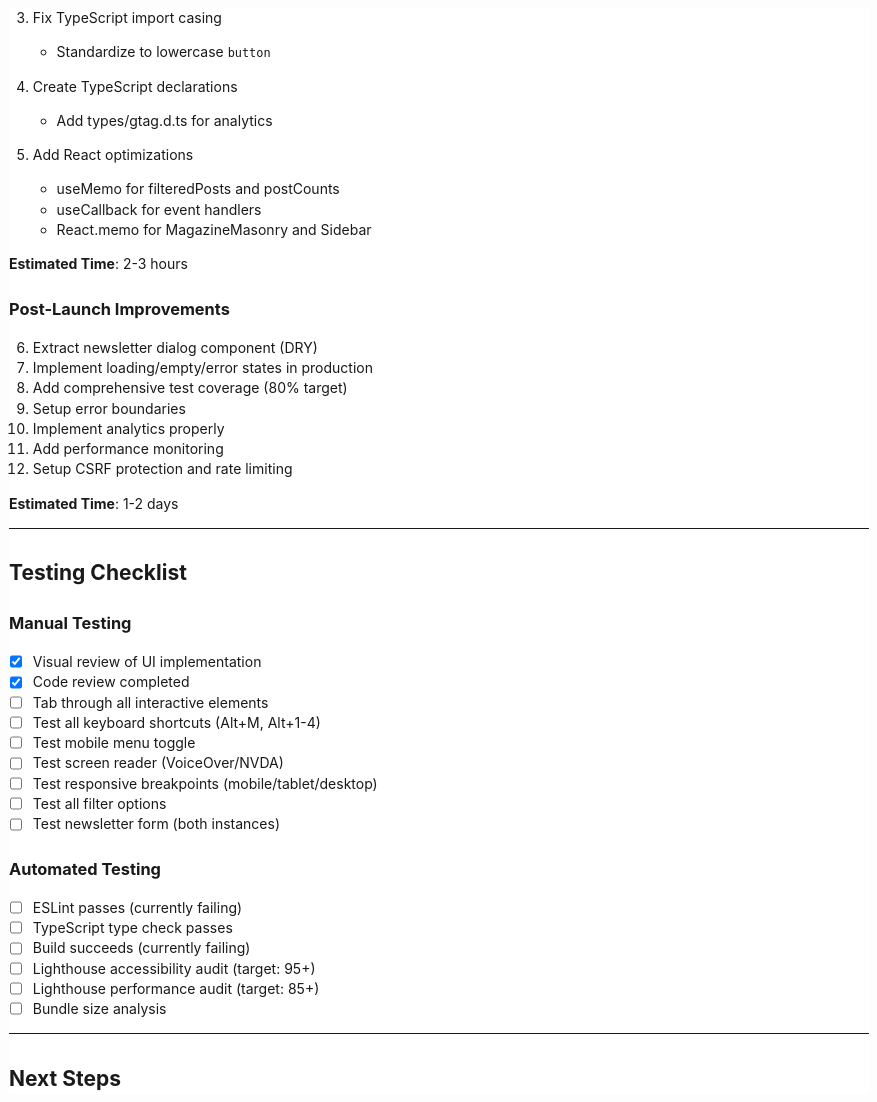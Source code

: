 3. Fix TypeScript import casing
   - Standardize to lowercase `button`

4. Create TypeScript declarations
   - Add types/gtag.d.ts for analytics

5. Add React optimizations
   - useMemo for filteredPosts and postCounts
   - useCallback for event handlers
   - React.memo for MagazineMasonry and Sidebar

**Estimated Time**: 2-3 hours

### Post-Launch Improvements

6. Extract newsletter dialog component (DRY)
7. Implement loading/empty/error states in production
8. Add comprehensive test coverage (80% target)
9. Setup error boundaries
10. Implement analytics properly
11. Add performance monitoring
12. Setup CSRF protection and rate limiting

**Estimated Time**: 1-2 days

---

## Testing Checklist

### Manual Testing

- [x] Visual review of UI implementation
- [x] Code review completed
- [ ] Tab through all interactive elements
- [ ] Test all keyboard shortcuts (Alt+M, Alt+1-4)
- [ ] Test mobile menu toggle
- [ ] Test screen reader (VoiceOver/NVDA)
- [ ] Test responsive breakpoints (mobile/tablet/desktop)
- [ ] Test all filter options
- [ ] Test newsletter form (both instances)

### Automated Testing

- [ ] ESLint passes (currently failing)
- [ ] TypeScript type check passes
- [ ] Build succeeds (currently failing)
- [ ] Lighthouse accessibility audit (target: 95+)
- [ ] Lighthouse performance audit (target: 85+)
- [ ] Bundle size analysis

---

## Next Steps
